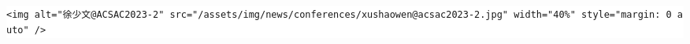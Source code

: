     <img alt="徐少文@ACSAC2023-2" src="/assets/img/news/conferences/xushaowen@acsac2023-2.jpg" width="40%" style="margin: 0 auto" />
</div>
